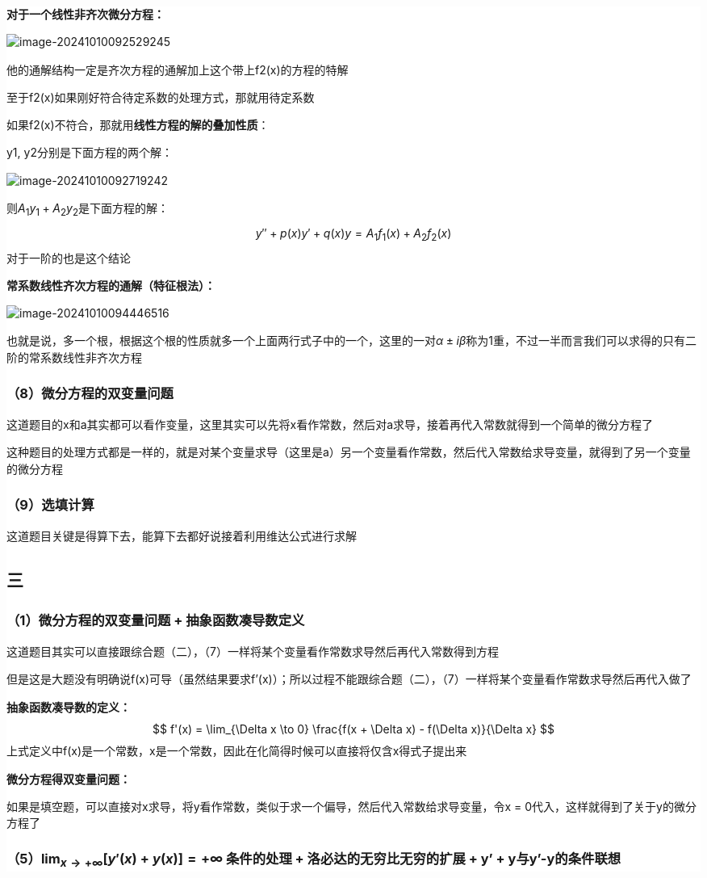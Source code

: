 **对于一个线性非齐次微分方程：**

![image-20241010092529245](https://typora-1310242472.cos.ap-nanjing.myqcloud.com/typora_img/image-20241010092529245.png)

他的通解结构一定是齐次方程的通解加上这个带上f2(x)的方程的特解

至于f2(x)如果刚好符合待定系数的处理方式，那就用待定系数

如果f2(x)不符合，那就用**线性方程的解的叠加性质**：

y1, y2分别是下面方程的两个解：

![image-20241010092719242](https://typora-1310242472.cos.ap-nanjing.myqcloud.com/typora_img/image-20241010092719242.png)

则$A_1y_1 + A_2y_2$是下面方程的解：
$$
y'' + p(x)y' + q(x)y = A_1f_1(x) + A_2f_2(x)
$$
对于一阶的也是这个结论

**常系数线性齐次方程的通解（特征根法）：**

![image-20241010094446516](https://typora-1310242472.cos.ap-nanjing.myqcloud.com/typora_img/image-20241010094446516.png)

也就是说，多一个根，根据这个根的性质就多一个上面两行式子中的一个，这里的一对$\alpha \pm i \beta$称为1重，不过一半而言我们可以求得的只有二阶的常系数线性非齐次方程

### （8）微分方程的双变量问题

这道题目的x和a其实都可以看作变量，这里其实可以先将x看作常数，然后对a求导，接着再代入常数就得到一个简单的微分方程了

这种题目的处理方式都是一样的，就是对某个变量求导（这里是a）另一个变量看作常数，然后代入常数给求导变量，就得到了另一个变量的微分方程

### （9）选填计算

这道题目关键是得算下去，能算下去都好说接着利用维达公式进行求解

## 三

### （1）微分方程的双变量问题 + 抽象函数凑导数定义

这道题目其实可以直接跟综合题（二），（7）一样将某个变量看作常数求导然后再代入常数得到方程

但是这是大题没有明确说f(x)可导（虽然结果要求f’(x)）；所以过程不能跟综合题（二），（7）一样将某个变量看作常数求导然后再代入做了

**抽象函数凑导数的定义：**
$$
f'(x) = \lim_{\Delta x \to 0} \frac{f(x + \Delta x) - f(\Delta x)}{\Delta x}
$$
上式定义中f(x)是一个常数，x是一个常数，因此在化简得时候可以直接将仅含x得式子提出来

**微分方程得双变量问题：**

如果是填空题，可以直接对x求导，将y看作常数，类似于求一个偏导，然后代入常数给求导变量，令x = 0代入，这样就得到了关于y的微分方程了



### （5）$\lim_{x \to +\infty}[y'(x) + y(x)] = + \infty$ 条件的处理 + 洛必达的无穷比无穷的扩展 + y’ + y与y’-y的条件联想
